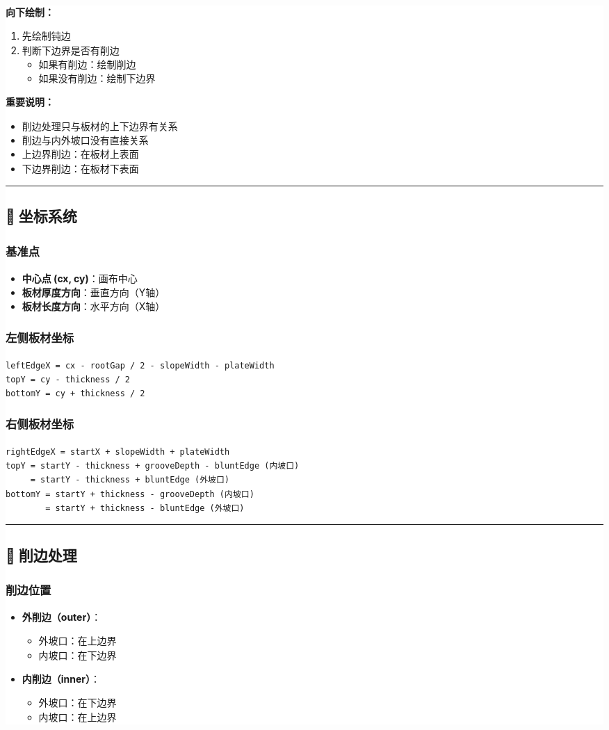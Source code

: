 **向下绘制：**
1. 先绘制钝边
2. 判断下边界是否有削边
   - 如果有削边：绘制削边
   - 如果没有削边：绘制下边界

**重要说明：**
- 削边处理只与板材的上下边界有关系
- 削边与内外坡口没有直接关系
- 上边界削边：在板材上表面
- 下边界削边：在板材下表面

---

## 📐 坐标系统

### 基准点

- **中心点 (cx, cy)**：画布中心
- **板材厚度方向**：垂直方向（Y轴）
- **板材长度方向**：水平方向（X轴）

### 左侧板材坐标

```
leftEdgeX = cx - rootGap / 2 - slopeWidth - plateWidth
topY = cy - thickness / 2
bottomY = cy + thickness / 2
```

### 右侧板材坐标

```
rightEdgeX = startX + slopeWidth + plateWidth
topY = startY - thickness + grooveDepth - bluntEdge (内坡口)
     = startY - thickness + bluntEdge (外坡口)
bottomY = startY + thickness - grooveDepth (内坡口)
        = startY + thickness - bluntEdge (外坡口)
```

---

## 🔧 削边处理

### 削边位置

- **外削边（outer）**：
  - 外坡口：在上边界
  - 内坡口：在下边界

- **内削边（inner）**：
  - 外坡口：在下边界
  - 内坡口：在上边界
